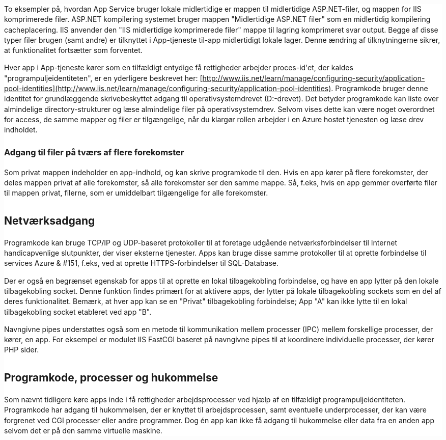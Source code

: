 To eksempler på, hvordan App Service bruger lokale midlertidige er mappen til midlertidige ASP.NET-filer, og mappen for IIS komprimerede filer. ASP.NET kompilering systemet bruger mappen "Midlertidige ASP.NET filer" som en midlertidig kompilering cacheplacering. IIS anvender den "IIS midlertidige komprimerede filer" mappe til lagring komprimeret svar output. Begge af disse typer filer brugen (samt andre) er tilknyttet i App-tjeneste til-app midlertidigt lokale lager. Denne ændring af tilknytningerne sikrer, at funktionalitet fortsætter som forventet.

Hver app i App-tjeneste kører som en tilfældigt entydige få rettigheder arbejder proces-id'et, der kaldes "programpuljeidentiteten", er en yderligere beskrevet her: [http://www.iis.net/learn/manage/configuring-security/application-pool-identities](http://www.iis.net/learn/manage/configuring-security/application-pool-identities). Programkode bruger denne identitet for grundlæggende skrivebeskyttet adgang til operativsystemdrevet (D:\-drevet). Det betyder programkode kan liste over almindelige directory-strukturer og læse almindelige filer på operativsystemdrev. Selvom vises dette kan være noget overordnet for access, de samme mapper og filer er tilgængelige, når du klargør rollen arbejder i en Azure hostet tjenesten og læse drev indholdet. 

<a name="multipleinstances"></a>
### <a name="file-access-across-multiple-instances"></a>Adgang til filer på tværs af flere forekomster

Som privat mappen indeholder en app-indhold, og kan skrive programkode til den. Hvis en app kører på flere forekomster, der deles mappen privat af alle forekomster, så alle forekomster ser den samme mappe. Så, f.eks, hvis en app gemmer overførte filer til mappen privat, filerne, som er umiddelbart tilgængelige for alle forekomster. 

<a id="NetworkAccess"></a>
## <a name="network-access"></a>Netværksadgang
Programkode kan bruge TCP/IP og UDP-baseret protokoller til at foretage udgående netværksforbindelser til Internet handicapvenlige slutpunkter, der viser eksterne tjenester. Apps kan bruge disse samme protokoller til at oprette forbindelse til services Azure & #151, f.eks, ved at oprette HTTPS-forbindelser til SQL-Database.

Der er også en begrænset egenskab for apps til at oprette en lokal tilbagekobling forbindelse, og have en app lytter på den lokale tilbagekobling socket. Denne funktion findes primært for at aktivere apps, der lytter på lokale tilbagekobling sockets som en del af deres funktionalitet. Bemærk, at hver app kan se en "Privat" tilbagekobling forbindelse; App "A" kan ikke lytte til en lokal tilbagekobling socket etableret ved app "B".

Navngivne pipes understøttes også som en metode til kommunikation mellem processer (IPC) mellem forskellige processer, der kører, en app. For eksempel er modulet IIS FastCGI baseret på navngivne pipes til at koordinere individuelle processer, der kører PHP sider.


<a id="Code"></a>
## <a name="code-execution-processes-and-memory"></a>Programkode, processer og hukommelse
Som nævnt tidligere køre apps inde i få rettigheder arbejdsprocesser ved hjælp af en tilfældigt programpuljeidentiteten. Programkode har adgang til hukommelsen, der er knyttet til arbejdsprocessen, samt eventuelle underprocesser, der kan være forgrenet ved CGI processer eller andre programmer. Dog én app kan ikke få adgang til hukommelse eller data fra en anden app selvom det er på den samme virtuelle maskine.
